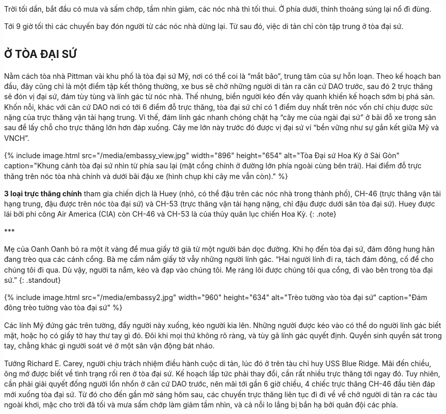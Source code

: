 Trời tối dần, bắt đầu có mưa và sấm chớp, tầm nhìn giảm, các nóc nhà thì tối thui. Ở phía dưới, thỉnh thoảng súng lại nổ đì đùng.

Tới 9 giờ tối thì các chuyến bay đón người từ các nóc nhà dừng lại. Từ sau đó, việc di tản chỉ còn tập trung ở tòa đại sứ. 

Ở TÒA ĐẠI SỨ
-----------

Nằm cách tòa nhà Pittman vài khu phố là tòa đại sứ Mỹ, nơi có thể coi là “mắt bão”, trung tâm của sự hỗn loạn. Theo kế hoạch ban đầu, đây cũng chỉ là một điểm tập kết thông thường, xe bus sẽ chở những người di tản ra căn cứ DAO trước, sau đó 2 trực thăng sẽ đón vị đại sứ, đám tùy tùng và lính gác từ nóc nhà. Thế nhưng, biển người kéo đến vây quanh khiến kế hoạch sớm bị phá sản. Khốn nỗi, khác với căn cứ DAO nơi có tới 6 điểm đỗ trực thăng, tòa đại sứ chỉ có 1 điểm duy nhất trên nóc vốn chỉ chịu được sức nặng của trực thăng vận tải hạng trung. Vì thế, đám lính gác nhanh chóng chặt hạ “cây me của ngài đại sứ” ở bãi đỗ xe trong sân sau để lấy chỗ cho trực thăng lớn hơn đáp xuống. Cây me lớn này trước đó được vị đại sứ ví “bền vững như sự gắn kết giữa Mỹ và VNCH”.
 
{% include image.html
	src="/media/embassy_view.jpg"
	width="896" height="654"
	alt="Tòa Đại sứ Hoa Kỳ ở Sài Gòn" 
	caption="Khung cảnh tòa đại sứ nhìn từ phía sau lại (mặt cổng chính ở đường lớn phía ngoài cùng bên trái). Hai điểm đỗ trực thăng trên nóc tòa nhà chính và dưới bãi đậu xe (hình chụp khi cây me vẫn còn)." %}

__3 loại trực thăng chính__ tham gia chiến dịch là Huey (nhỏ, có thể đậu trên các nóc nhà trong thành phố), CH-46 (trực thăng vận tải hạng trung, đậu được trên nóc tòa đại sứ) và CH-53 (trực thăng vận tải hạng nặng, chỉ đậu được dưới sân tòa đại sứ). Huey được lái bởi phi công Air America (CIA) còn CH-46 và CH-53 là của thủy quân lục chiến Hoa Kỳ.
{: .note}

<div class="divider">***</div>

Mẹ của Oanh Oanh bỏ ra một ít vàng để mua giấy tờ giả từ một người bán dọc đường. Khi họ đến tòa đại sứ, đám đông hung hãn đang trèo qua các cánh cổng.  Bà mẹ cầm nắm giấy tờ vẫy những người lính gác.  “Hai người lính đi ra, tách đám đông, cố để cho chúng tôi đi qua.  Dù vậy, người ta nắm, kéo và đạp vào chúng tôi.  Mẹ ráng lôi được chúng tôi qua cổng, đi vào bên trong tòa đại sứ.”
{: .standout}

{% include image.html
	src="/media/embassy2.jpg"
	width="960" height="634"
	alt="Trèo tường vào tòa đại sứ" 
	caption="Đám đông trèo tường vào tòa đại sứ" %}

Các lính Mỹ đứng gác trên tường, đẩy người này xuống, kéo người kia lên. Những người được kéo vào có thể do người lính gác biết mặt, hoặc họ có giấy tờ hay thư tay gì đó. Đôi khi mọi thứ không rõ ràng, và tùy gã lính gác quyết định. Quyền sinh quyền sát trong tay, chẳng khác gì người soát vé ở một sân vận động bát nháo.
	
Tướng Richard E. Carey, người chịu trách nhiệm điều hành cuộc di tản, lúc đó ở trên tàu chỉ huy USS Blue Ridge. Mãi đến chiều, ông mớ được biết về tình trạng rối ren ở tòa đại sứ. Kế hoạch lấp tức phải thay đổi, cần rất nhiều trực thăng tới ngay đó. Tuy nhiên, cần phải giải quyết đống người lổn nhổn ở căn cứ DAO trước, nên mãi tới gần 6 giờ chiều, 4 chiếc trực thăng CH-46 đầu tiên đáp mới xuống tòa đại sứ. Từ đó cho đến gần mờ sáng hôm sau, các chuyến trực thăng liên tục đi đi về về chở người di tản ra các tàu ngoài khơi, mặc cho trời đã tối và mưa sấm chớp làm giảm tầm nhìn, và cả nỗi lo lắng bị bắn hạ bởi quân đội các phía.
